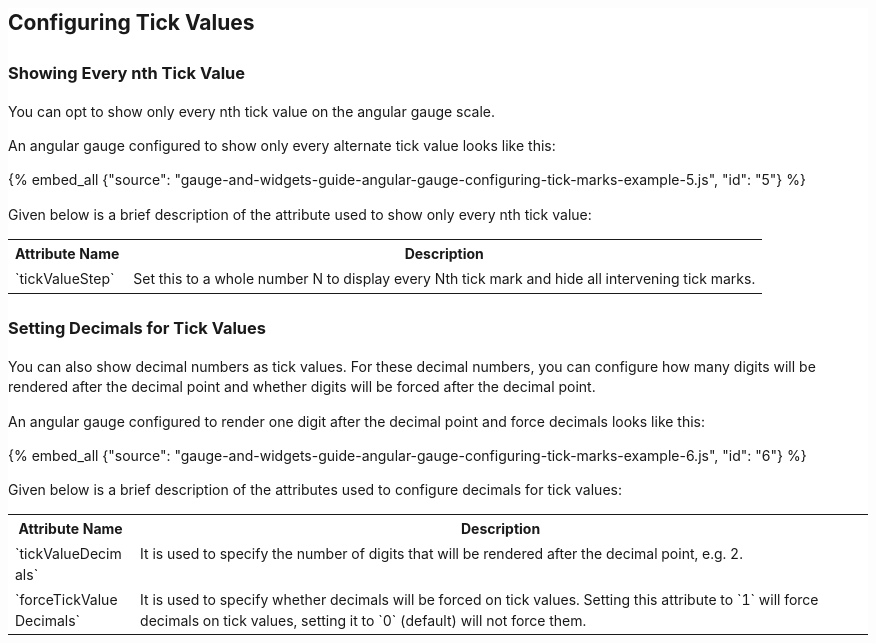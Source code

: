 

## Configuring Tick Values

### Showing Every nth Tick Value

You can opt to show only every nth tick value on the angular gauge scale.

An angular gauge configured to show only every alternate tick value looks like this:

{% embed_all {"source": "gauge-and-widgets-guide-angular-gauge-configuring-tick-marks-example-5.js", "id": "5"} %}

Given below is a brief description of the attribute used to show only every nth tick value:

<table>
  <tr>
    <th>Attribute Name</th>
    <th>Description</th>
  </tr>
  <tr>
    <td>`tickValueStep`</td>
    <td>Set this to a whole number N to display every Nth tick mark and hide all intervening tick marks. </td>
  </tr>
</table>



### Setting Decimals for Tick Values

You can also show decimal numbers as tick values. For these decimal numbers, you can configure how many digits will be rendered after the decimal point and whether digits will be forced after the decimal point.

An angular gauge configured to render one digit after the decimal point and force decimals looks like this:

{% embed_all {"source": "gauge-and-widgets-guide-angular-gauge-configuring-tick-marks-example-6.js", "id": "6"} %}

Given below is a brief description of the attributes used to configure decimals for tick values:

<table>
  <tr>
    <th>Attribute Name</th>
    <th>Description</th>
  </tr>
  <tr>
    <td>`tickValueDecimals`</td>
    <td>It is used to specify the number of digits that will be rendered after the decimal point, e.g. 2.</td>
  </tr>
  <tr>
    <td>`forceTickValueDecimals`</td>
    <td>It is used to specify whether decimals will be forced on tick values. Setting this attribute to `1` will force decimals on tick values, setting it to `0` (default) will not force them. </td>
  </tr>
</table>
